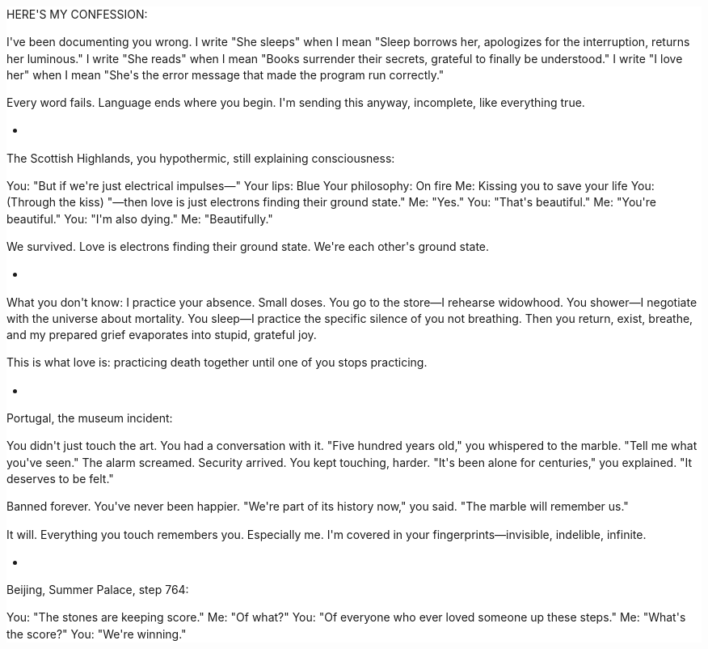HERE'S MY CONFESSION:

I've been documenting you wrong. I write "She sleeps" when I mean "Sleep borrows her, apologizes for the interruption, returns her luminous." I write "She reads" when I mean "Books surrender their secrets, grateful to finally be understood." I write "I love her" when I mean "She's the error message that made the program run correctly."

Every word fails. Language ends where you begin. I'm sending this anyway, incomplete, like everything true.

*

The Scottish Highlands, you hypothermic, still explaining consciousness:

You: "But if we're just electrical impulses—"
Your lips: Blue
Your philosophy: On fire
Me: Kissing you to save your life
You: (Through the kiss) "—then love is just electrons finding their ground state."
Me: "Yes."
You: "That's beautiful."
Me: "You're beautiful."
You: "I'm also dying."
Me: "Beautifully."

We survived. Love is electrons finding their ground state. We're each other's ground state.

*

What you don't know: I practice your absence. Small doses. You go to the store—I rehearse widowhood. You shower—I negotiate with the universe about mortality. You sleep—I practice the specific silence of you not breathing. Then you return, exist, breathe, and my prepared grief evaporates into stupid, grateful joy.

This is what love is: practicing death together until one of you stops practicing.

*

Portugal, the museum incident:

You didn't just touch the art. You had a conversation with it. "Five hundred years old," you whispered to the marble. "Tell me what you've seen." The alarm screamed. Security arrived. You kept touching, harder. "It's been alone for centuries," you explained. "It deserves to be felt."

Banned forever. You've never been happier. "We're part of its history now," you said. "The marble will remember us."

It will. Everything you touch remembers you. Especially me. I'm covered in your fingerprints—invisible, indelible, infinite.

*

Beijing, Summer Palace, step 764:

You: "The stones are keeping score."
Me: "Of what?"
You: "Of everyone who ever loved someone up these steps."
Me: "What's the score?"
You: "We're winning."
